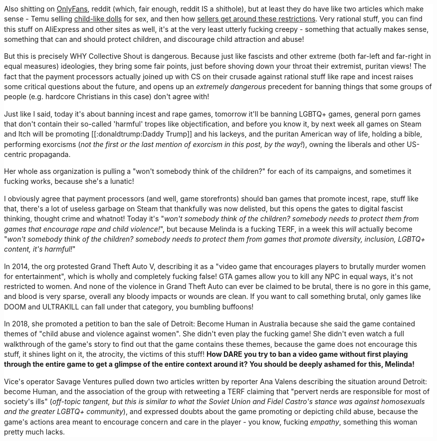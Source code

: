 Also shitting on [OnlyFans](https://www.collectiveshout.org/call_on_the_us_attorney_general_investigate_onlyfans), reddit (which, fair enough, reddit IS a shithole), but at least they do have like two articles which make sense - Temu selling [child-like dolls](https://www.collectiveshout.org/child_s_x_abuse_dolls_on_temu) for sex, and then how [sellers get around these restrictions](https://www.collectiveshout.org/how-temu-sellers-get-around-doll-restrictions). Very rational stuff, you can find this stuff on AliExpress and other sites as well, it's at the very least utterly fucking creepy - something that actually makes sense, something that can and should protect children, and discourage child attraction and abuse!

But this is precisely WHY Collective Shout is dangerous. Because just like fascists and other extreme (both far-left and far-right in equal measures) ideologies, they bring some fair points, just before shoving down your throat their extremist, puritan views! The fact that the payment processors actually joined up with CS on their crusade against rational stuff like rape and incest raises some critical questions about the future, and opens up an *extremely dangerous* precedent for banning things that some groups of people (e.g. hardcore Christians in this case) don't agree with!

Just like I said, today it's about banning incest and rape games, tomorrow it'll be banning LGBTQ+ games, general porn games that don't contain their so-called 'harmful' tropes like objectification, and before you know it, by next week all games on Steam and Itch will be promoting [[:donaldtrump:Daddy Trump]] and his lackeys, and the puritan American way of life, holding a bible, performing exorcisms (*not the first or the last mention of exorcism in this post, by the way!*), owning the liberals and other US-centric propaganda.

Her whole ass organization is pulling a "won't somebody think of the children?" for each of its campaigns, and sometimes it fucking works, because she's a lunatic!

I obviously agree that payment processors (and well, game storefronts) should ban games that promote incest, rape, stuff like that, there's a lot of useless garbage on Steam that thankfully was now delisted, but this opens the gates to digital fascist thinking, thought crime and whatnot! Today it's "*won't somebody think of the children? somebody needs to protect them from games that encourage rape and child violence!*", but because Melinda is a fucking TERF, in a week this *will* actually become "*won't somebody think of the children? somebody needs to protect them from games that promote diversity, inclusion, LGBTQ+ content, it's harmful!*"

In 2014, the org protested Grand Theft Auto V, describing it as a "video game that encourages players to brutally murder women for entertainment", which is wholly and completely fucking false! GTA games allow you to kill any NPC in equal ways, it's not restricted to women. And none of the violence in Grand Theft Auto can ever be claimed to be brutal, there is no gore in this game, and blood is very sparse, overall any bloody impacts or wounds are clean. If you want to call something brutal, only games like DOOM and ULTRAKILL can fall under that category, you bumbling buffoons!

In 2018, she promoted a petition to ban the sale of Detroit: Become Human in Australia because she said the game contained themes of "child abuse and violence against women". She didn't even play the fucking game! She didn't even watch a full walkthrough of the game's story to find out that the game contains these themes, because the game does not encourage this stuff, it shines light on it, the atrocity, the victims of this stuff! **How DARE you try to ban a video game without first playing through the entire game to get a glimpse of the entire context around it? You should be deeply ashamed for this, Melinda!**

Vice's operator Savage Ventures pulled down two articles written by reporter Ana Valens describing the situation around Detroit: become Human, and the association of the group with retweeting a TERF claiming that "pervert nerds are responsible for most of society's ills" (*off-topic tangent, but this is similar to what the Soviet Union and Fidel Castro's stance was against homosexuals and the greater LGBTQ+ community*), and expressed doubts about the game promoting or depicting child abuse, because the game's actions area meant to encourage concern and care in the player - you know, fucking *empathy*, something this woman pretty much lacks.
